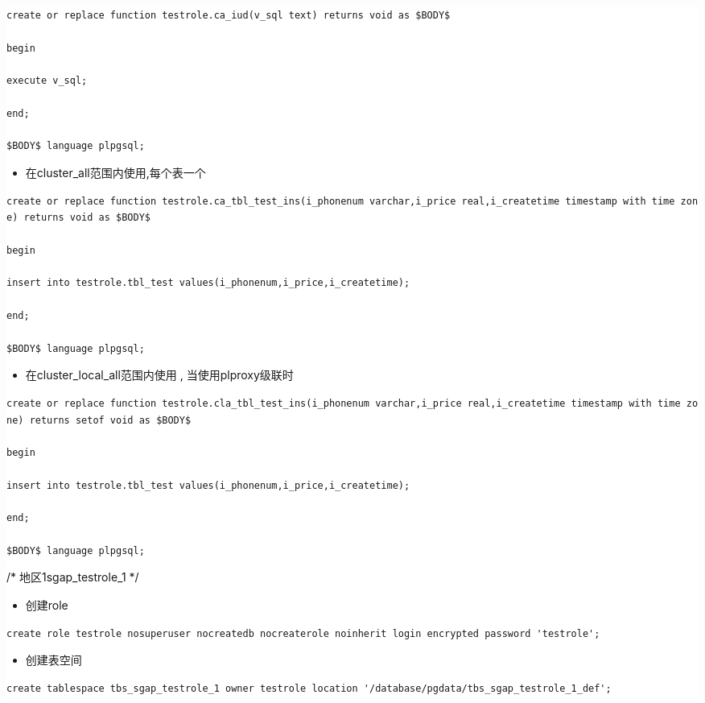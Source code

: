 ```  
create or replace function testrole.ca_iud(v_sql text) returns void as $BODY$  
  
begin  
  
execute v_sql;  
  
end;  
  
$BODY$ language plpgsql;  
```  
  
- 在cluster_all范围内使用,每个表一个  
  
```  
create or replace function testrole.ca_tbl_test_ins(i_phonenum varchar,i_price real,i_createtime timestamp with time zone) returns void as $BODY$  
  
begin  
  
insert into testrole.tbl_test values(i_phonenum,i_price,i_createtime);  
  
end;  
  
$BODY$ language plpgsql;  
```  
  
- 在cluster_local_all范围内使用 , 当使用plproxy级联时  
  
```  
create or replace function testrole.cla_tbl_test_ins(i_phonenum varchar,i_price real,i_createtime timestamp with time zone) returns setof void as $BODY$  
  
begin  
  
insert into testrole.tbl_test values(i_phonenum,i_price,i_createtime);  
  
end;  
  
$BODY$ language plpgsql;  
```  
  
/* 地区1sgap_testrole_1 */  
  
- 创建role  
  
```  
create role testrole nosuperuser nocreatedb nocreaterole noinherit login encrypted password 'testrole';  
```  
  
- 创建表空间  
  
```  
create tablespace tbs_sgap_testrole_1 owner testrole location '/database/pgdata/tbs_sgap_testrole_1_def';  
```  
  